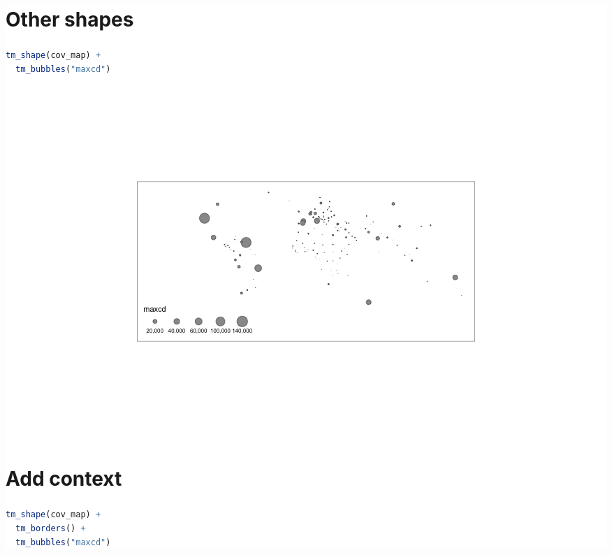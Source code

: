 
Other shapes
===================================


```r
tm_shape(cov_map) + 
  tm_bubbles("maxcd")
```

<img src="rladies_brisbane-figure/unnamed-chunk-25-1.png" title="plot of chunk unnamed-chunk-25" alt="plot of chunk unnamed-chunk-25" style="display: block; margin: auto;" />


Add context
===================================


```r
tm_shape(cov_map) + 
  tm_borders() + 
  tm_bubbles("maxcd")
```
